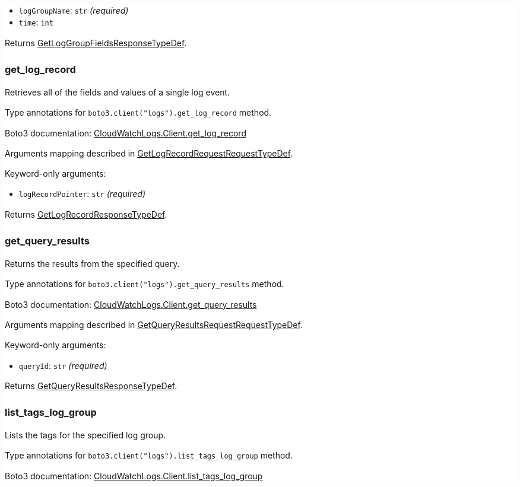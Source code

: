 - `logGroupName`: `str` *(required)*
- `time`: `int`

Returns
[GetLogGroupFieldsResponseTypeDef](./type_defs.md#getloggroupfieldsresponsetypedef).

<a id="get\_log\_record"></a>

### get_log_record

Retrieves all of the fields and values of a single log event.

Type annotations for `boto3.client("logs").get_log_record` method.

Boto3 documentation:
[CloudWatchLogs.Client.get_log_record](https://boto3.amazonaws.com/v1/documentation/api/latest/reference/services/logs.html#CloudWatchLogs.Client.get_log_record)

Arguments mapping described in
[GetLogRecordRequestRequestTypeDef](./type_defs.md#getlogrecordrequestrequesttypedef).

Keyword-only arguments:

- `logRecordPointer`: `str` *(required)*

Returns
[GetLogRecordResponseTypeDef](./type_defs.md#getlogrecordresponsetypedef).

<a id="get\_query\_results"></a>

### get_query_results

Returns the results from the specified query.

Type annotations for `boto3.client("logs").get_query_results` method.

Boto3 documentation:
[CloudWatchLogs.Client.get_query_results](https://boto3.amazonaws.com/v1/documentation/api/latest/reference/services/logs.html#CloudWatchLogs.Client.get_query_results)

Arguments mapping described in
[GetQueryResultsRequestRequestTypeDef](./type_defs.md#getqueryresultsrequestrequesttypedef).

Keyword-only arguments:

- `queryId`: `str` *(required)*

Returns
[GetQueryResultsResponseTypeDef](./type_defs.md#getqueryresultsresponsetypedef).

<a id="list\_tags\_log\_group"></a>

### list_tags_log_group

Lists the tags for the specified log group.

Type annotations for `boto3.client("logs").list_tags_log_group` method.

Boto3 documentation:
[CloudWatchLogs.Client.list_tags_log_group](https://boto3.amazonaws.com/v1/documentation/api/latest/reference/services/logs.html#CloudWatchLogs.Client.list_tags_log_group)
